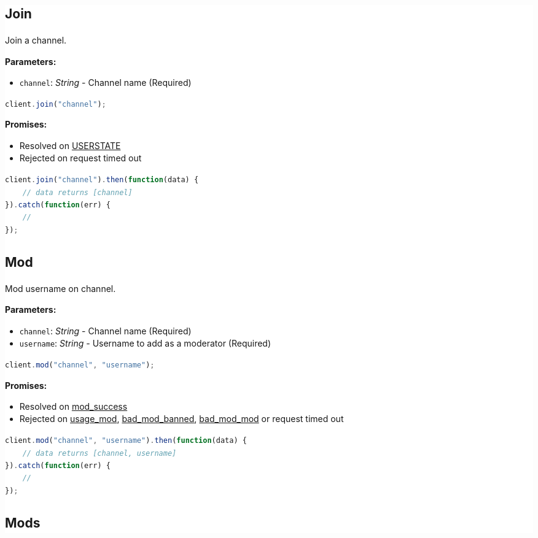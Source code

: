 ## Join

Join a channel.

**Parameters:**

* `channel`: _String_ - Channel name \(Required\)

```javascript
client.join("channel");
```

**Promises:**

* Resolved on [USERSTATE](https://github.com/justintv/Twitch-API/blob/master/IRC.md#userstate-1)
* Rejected on request timed out

```javascript
client.join("channel").then(function(data) {
    // data returns [channel]
}).catch(function(err) {
    //
});
```

## Mod

Mod username on channel.

**Parameters:**

* `channel`: _String_ - Channel name \(Required\)
* `username`: _String_ - Username to add as a moderator \(Required\)

```javascript
client.mod("channel", "username");
```

**Promises:**

* Resolved on [mod\_success](https://github.com/Coder-Tavi/docs/tree/b97a887ff5f09ed9c6e5c522b4745d440e8f5ad6/_posts/v0.0.29/Events.md#notice)
* Rejected on [usage\_mod](https://github.com/Coder-Tavi/docs/tree/b97a887ff5f09ed9c6e5c522b4745d440e8f5ad6/_posts/v0.0.29/Events.md#notice), [bad\_mod\_banned](https://github.com/Coder-Tavi/docs/tree/b97a887ff5f09ed9c6e5c522b4745d440e8f5ad6/_posts/v0.0.29/Events.md#notice), [bad\_mod\_mod](https://github.com/Coder-Tavi/docs/tree/b97a887ff5f09ed9c6e5c522b4745d440e8f5ad6/_posts/v0.0.29/Events.md#notice) or request timed out

```javascript
client.mod("channel", "username").then(function(data) {
    // data returns [channel, username]
}).catch(function(err) {
    //
});
```

## Mods
